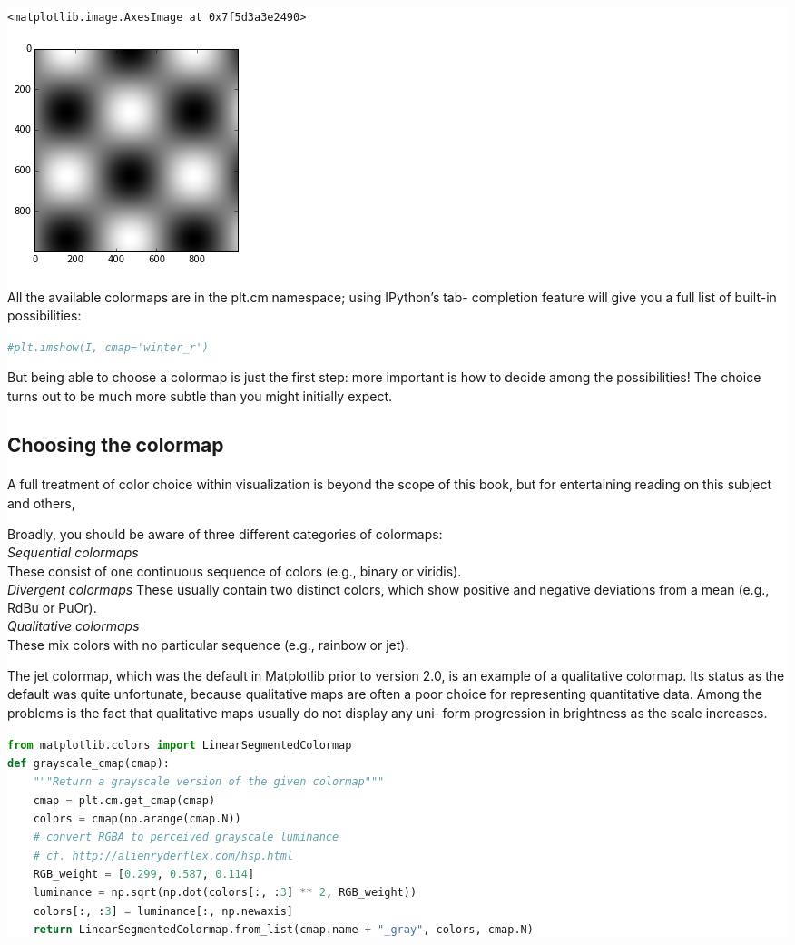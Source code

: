     <matplotlib.image.AxesImage at 0x7f5d3a3e2490>

![](08customizing%20colorbar_files/figure-gfm/cell-6-output-2.png)

All the available colormaps are in the plt.cm namespace; using IPython’s
tab- completion feature will give you a full list of built-in
possibilities:

``` python
#plt.imshow(I, cmap='winter_r')
```

But being able to choose a colormap is just the first step: more
important is how to decide among the possibilities! The choice turns out
to be much more subtle than you might initially expect.

## Choosing the colormap

A full treatment of color choice within visualization is beyond the
scope of this book, but for entertaining reading on this subject and
others,

Broadly, you should be aware of three different categories of
colormaps:  
*Sequential colormaps*  
These consist of one continuous sequence of colors (e.g., binary or
viridis).  
*Divergent colormaps* These usually contain two distinct colors, which
show positive and negative deviations from a mean (e.g., RdBu or
PuOr).  
*Qualitative colormaps*  
These mix colors with no particular sequence (e.g., rainbow or jet).

The jet colormap, which was the default in Matplotlib prior to version
2.0, is an example of a qualitative colormap. Its status as the default
was quite unfortunate, because qualitative maps are often a poor choice
for representing quantitative data. Among the problems is the fact that
qualitative maps usually do not display any uni‐ form progression in
brightness as the scale increases.

``` python
from matplotlib.colors import LinearSegmentedColormap
def grayscale_cmap(cmap):
    """Return a grayscale version of the given colormap"""
    cmap = plt.cm.get_cmap(cmap)
    colors = cmap(np.arange(cmap.N))
    # convert RGBA to perceived grayscale luminance
    # cf. http://alienryderflex.com/hsp.html
    RGB_weight = [0.299, 0.587, 0.114]
    luminance = np.sqrt(np.dot(colors[:, :3] ** 2, RGB_weight))
    colors[:, :3] = luminance[:, np.newaxis]
    return LinearSegmentedColormap.from_list(cmap.name + "_gray", colors, cmap.N)
```
